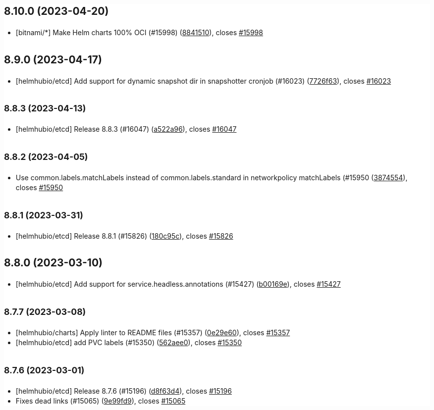 ## 8.10.0 (2023-04-20)

* [bitnami/*] Make Helm charts 100% OCI (#15998) ([8841510](https://github.com/helmhub-io/charts/commit/884151035efcbf2e1b3206e7def85511073fb57d)), closes [#15998](https://github.com/helmhub-io/charts/issues/15998)

## 8.9.0 (2023-04-17)

* [helmhubio/etcd] Add support for dynamic snapshot dir in snapshotter cronjob (#16023) ([7726f63](https://github.com/helmhub-io/charts/commit/7726f63b2e11f4889e3b06ba07708fa252939ce1)), closes [#16023](https://github.com/helmhub-io/charts/issues/16023)

## <small>8.8.3 (2023-04-13)</small>

* [helmhubio/etcd] Release 8.8.3 (#16047) ([a522a96](https://github.com/helmhub-io/charts/commit/a522a96257b970671548181049ac764189990194)), closes [#16047](https://github.com/helmhub-io/charts/issues/16047)

## <small>8.8.2 (2023-04-05)</small>

* Use common.labels.matchLabels instead of common.labels.standard in networkpolicy matchLabels (#15950 ([3874554](https://github.com/helmhub-io/charts/commit/3874554828440331d719eec4397cd191a3f8fa7b)), closes [#15950](https://github.com/helmhub-io/charts/issues/15950)

## <small>8.8.1 (2023-03-31)</small>

* [helmhubio/etcd] Release 8.8.1 (#15826) ([180c95c](https://github.com/helmhub-io/charts/commit/180c95cc3d6df6fe500f70f93f8911c8b333e1d7)), closes [#15826](https://github.com/helmhub-io/charts/issues/15826)

## 8.8.0 (2023-03-10)

* [helmhubio/etcd] Add support for service.headless.annotations (#15427) ([b00169e](https://github.com/helmhub-io/charts/commit/b00169e16d2645ac2600c8f6df0ec6e2ed30c8fc)), closes [#15427](https://github.com/helmhub-io/charts/issues/15427)

## <small>8.7.7 (2023-03-08)</small>

* [helmhubio/charts] Apply linter to README files (#15357) ([0e29e60](https://github.com/helmhub-io/charts/commit/0e29e600d3adc8b1b46e506eccb3decfab3b4e63)), closes [#15357](https://github.com/helmhub-io/charts/issues/15357)
* [helmhubio/etcd] add PVC labels (#15350) ([562aee0](https://github.com/helmhub-io/charts/commit/562aee0122715b93adc384885244021cec7a3e95)), closes [#15350](https://github.com/helmhub-io/charts/issues/15350)

## <small>8.7.6 (2023-03-01)</small>

* [helmhubio/etcd] Release 8.7.6 (#15196) ([d8f63d4](https://github.com/helmhub-io/charts/commit/d8f63d45e8754c0d330e9075f8db22d0b5cdd7ba)), closes [#15196](https://github.com/helmhub-io/charts/issues/15196)
* Fixes dead links (#15065) ([9e99fd9](https://github.com/helmhub-io/charts/commit/9e99fd94d89605c2aa47417ae80eecb86719d904)), closes [#15065](https://github.com/helmhub-io/charts/issues/15065)
